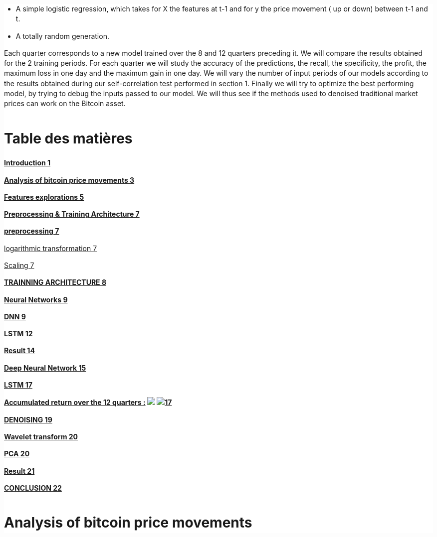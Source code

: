 - A simple logistic regression, which takes for X the features at t-1 and for y the price movement ( up or down) between t-1 and t.

- A totally random generation.

Each quarter corresponds to a new model trained over the 8 and 12 quarters preceding it. We will compare the results obtained for the 2 training periods. For each quarter we will study the accuracy of the predictions, the recall, the specificity, the profit, the maximum loss in one day and the maximum gain in one day. We will vary the number of input periods of our models according to the results obtained during our self-correlation test performed in section 1. Finally we will try to optimize the best performing model, by trying to debug the inputs passed to our model. We will thus see if the methods used to denoised traditional market prices can work on the Bitcoin asset.

# Table des matières

**[Introduction 1](#_Toc56157656)**

**[Analysis of bitcoin price movements 3](#_Toc56157657)**

**[Features explorations 5](#_Toc56157658)**

**[Preprocessing &amp; Training Architecture 7](#_Toc56157659)**

**[preprocessing 7](#_Toc56157660)**

[logarithmic transformation 7](#_Toc56157661)

[Scaling 7](#_Toc56157662)

**[TRAINNING ARCHITECTURE 8](#_Toc56157663)**

**[Neural Networks 9](#_Toc56157664)**

**[DNN 9](#_Toc56157665)**

**[LSTM 12](#_Toc56157666)**

**[Result 14](#_Toc56157667)**

**[Deep Neural Network 15](#_Toc56157668)**

**[LSTM 17](#_Toc56157669)**

**[Accumulated return over the 12 quarters :](#_Toc56157670) ![](RackMultipart20201113-4-wpmvsu_html_dc508a92392c55c2.png) ![](RackMultipart20201113-4-wpmvsu_html_7c597f824ea08505.png)[17](#_Toc56157670)**

**[DENOISING 19](#_Toc56157671)**

**[Wavelet transform 20](#_Toc56157672)**

**[PCA 20](#_Toc56157673)**

**[Result 21](#_Toc56157674)**

**[CONCLUSION 22](#_Toc56157675)**

# Analysis of bitcoin price movements
